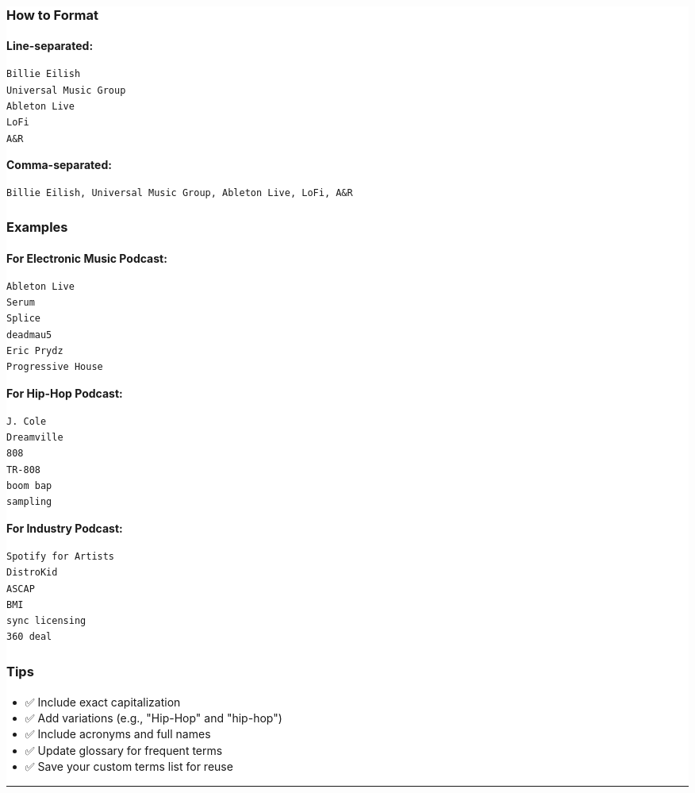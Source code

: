 ### How to Format

**Line-separated:**
```
Billie Eilish
Universal Music Group
Ableton Live
LoFi
A&R
```

**Comma-separated:**
```
Billie Eilish, Universal Music Group, Ableton Live, LoFi, A&R
```

### Examples

**For Electronic Music Podcast:**
```
Ableton Live
Serum
Splice
deadmau5
Eric Prydz
Progressive House
```

**For Hip-Hop Podcast:**
```
J. Cole
Dreamville
808
TR-808
boom bap
sampling
```

**For Industry Podcast:**
```
Spotify for Artists
DistroKid
ASCAP
BMI
sync licensing
360 deal
```

### Tips
- ✅ Include exact capitalization
- ✅ Add variations (e.g., "Hip-Hop" and "hip-hop")
- ✅ Include acronyms and full names
- ✅ Update glossary for frequent terms
- ✅ Save your custom terms list for reuse

---